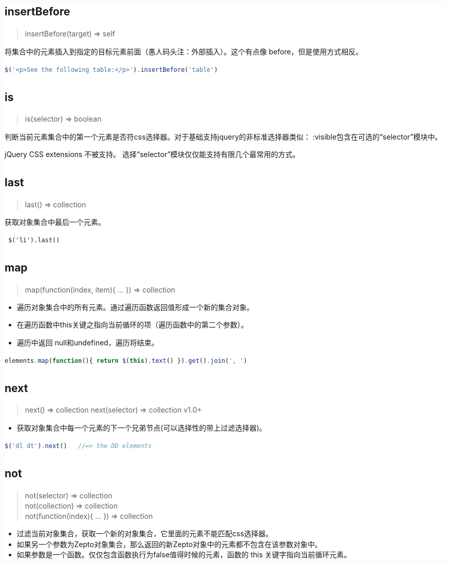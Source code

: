 
##  insertBefore
> insertBefore(target)   ⇒ self

将集合中的元素插入到指定的目标元素前面（愚人码头注：外部插入）。这个有点像 before，但是使用方式相反。
```javascript
$('<p>See the following table:</p>').insertBefore('table')
```

## is
> is(selector)   ⇒ boolean

判断当前元素集合中的第一个元素是否符css选择器。对于基础支持jquery的非标准选择器类似： :visible包含在可选的“selector”模块中。

 jQuery CSS extensions 不被支持。 选择“selector”模块仅仅能支持有限几个最常用的方式。

## last
> last()   ⇒ collection 

获取对象集合中最后一个元素。

     $('li').last()

## map
> map(function(index, item){ ... })   ⇒ collection

+ 遍历对象集合中的所有元素。通过遍历函数返回值形成一个新的集合对象。   
+ 在遍历函数中this关键之指向当前循环的项（遍历函数中的第二个参数）。

+ 遍历中返回 null和undefined，遍历将结束。

```javascript
elements.map(function(){ return $(this).text() }).get().join(', ')
```

## next
> next()   ⇒ collection 
next(selector)   ⇒ collection v1.0+ 


+ 获取对象集合中每一个元素的下一个兄弟节点(可以选择性的带上过滤选择器)。

```javascript
$('dl dt').next()   //=> the DD elements
```

## not  
> not(selector)   ⇒ collection  
not(collection)   ⇒ collection  
not(function(index){ ... })   ⇒ collection  

+ 过滤当前对象集合，获取一个新的对象集合，它里面的元素不能匹配css选择器。
+ 如果另一个参数为Zepto对象集合，那么返回的新Zepto对象中的元素都不包含在该参数对象中。
+ 如果参数是一个函数。仅仅包含函数执行为false值得时候的元素，函数的 this 关键字指向当前循环元素。
